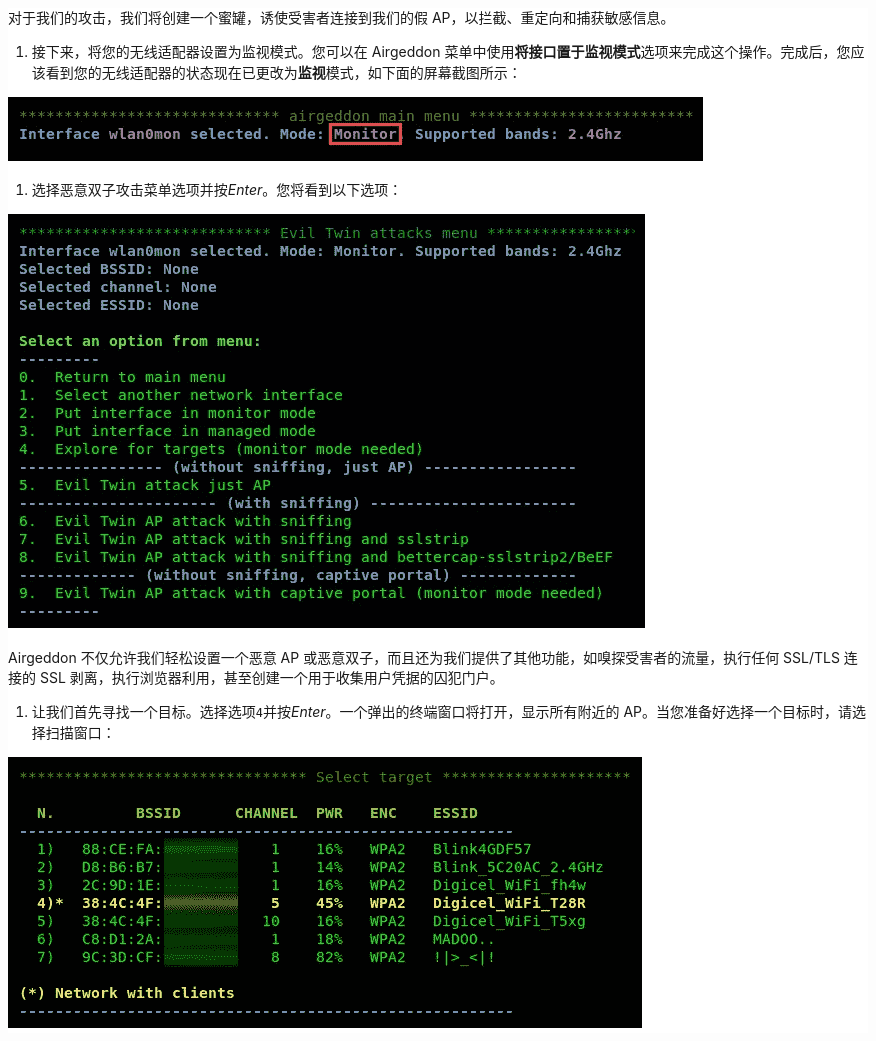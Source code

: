 对于我们的攻击，我们将创建一个蜜罐，诱使受害者连接到我们的假 AP，以拦截、重定向和捕获敏感信息。

1.  接下来，将您的无线适配器设置为监视模式。您可以在 Airgeddon 菜单中使用**将接口置于监视模式**选项来完成这个操作。完成后，您应该看到您的无线适配器的状态现在已更改为**监视**模式，如下面的屏幕截图所示：

![](img/3f992a7d-b09f-4789-a4b7-0e1daca2f62f.png)

1.  选择恶意双子攻击菜单选项并按*Enter*。您将看到以下选项：

![](img/95928872-dd3a-4d7b-8bc4-173139007a85.png)

Airgeddon 不仅允许我们轻松设置一个恶意 AP 或恶意双子，而且还为我们提供了其他功能，如嗅探受害者的流量，执行任何 SSL/TLS 连接的 SSL 剥离，执行浏览器利用，甚至创建一个用于收集用户凭据的囚犯门户。

1.  让我们首先寻找一个目标。选择选项`4`并按*Enter*。一个弹出的终端窗口将打开，显示所有附近的 AP。当您准备好选择一个目标时，请选择扫描窗口：

![](img/1027ca72-3fb5-498b-a0dc-8c5a8a2c69e2.png)
